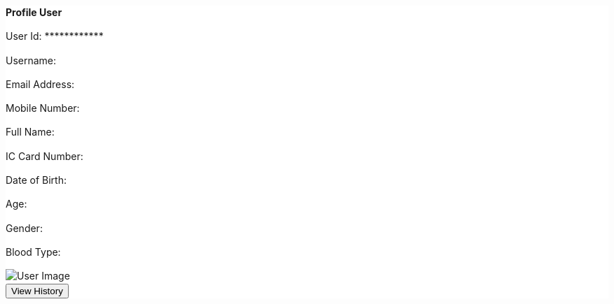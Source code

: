   <div class="profile-container">
    <div class="profile-info">
      <p><strong>Profile User</strong></p>
      <p>User Id: ************</p>
      <p>Username:</p>
      <p>Email Address:</p>
      <p>Mobile Number:</p>
      <p>Full Name:</p>
      <p>IC Card Number:</p>
      <p>Date of Birth:</p>
      <p>Age:</p>
      <p>Gender:</p>
      <p>Blood Type:</p>
    </div>
    <div class="profile-pic">
      <img src="https://via.placeholder.com/100x100?text=Photo" alt="User Image"/>
    </div>
  </div>

  <div class="view-history">
    <button>View History</button>
  </div>
</body>
</html>
